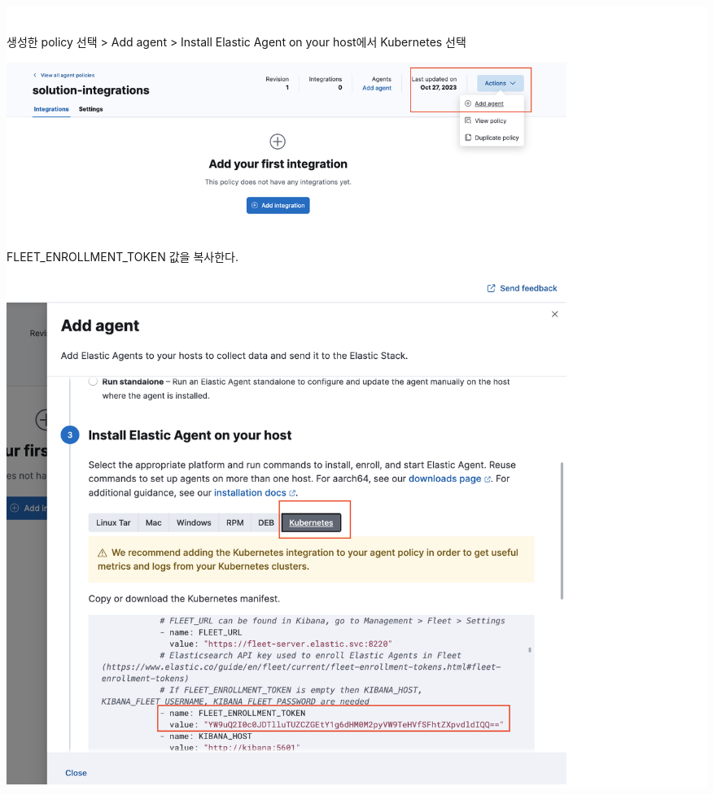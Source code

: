 <br/>

생성한 policy 선택 > Add agent > Install Elastic Agent on your host에서 Kubernetes 선택

<img src="./assets/solution_integration_agent_3.png" style="width: 80%; height: auto;"/>

<br/>

FLEET_ENROLLMENT_TOKEN 값을 복사한다.  

<img src="./assets/solution_integration_agent_4.png" style="width: 80%; height: auto;"/>  
